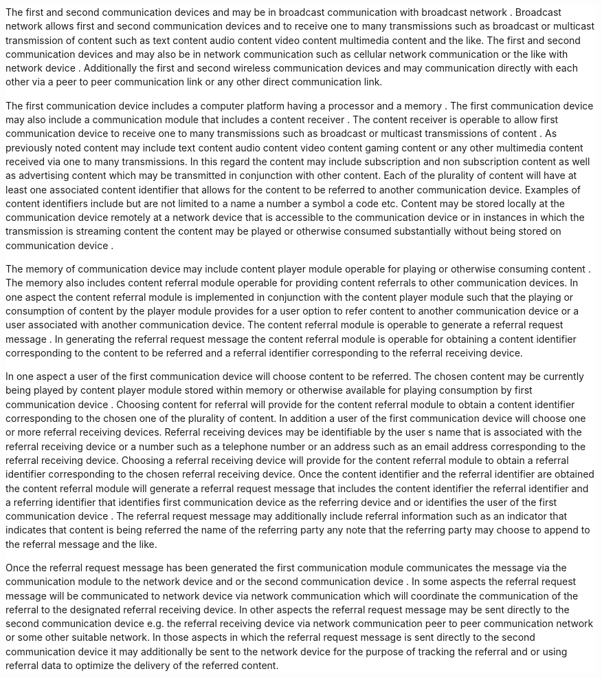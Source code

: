 The first and second communication devices and may be in broadcast communication with broadcast network . Broadcast network allows first and second communication devices and to receive one to many transmissions such as broadcast or multicast transmission of content such as text content audio content video content multimedia content and the like. The first and second communication devices and may also be in network communication such as cellular network communication or the like with network device . Additionally the first and second wireless communication devices and may communication directly with each other via a peer to peer communication link or any other direct communication link.

The first communication device includes a computer platform having a processor and a memory . The first communication device may also include a communication module that includes a content receiver . The content receiver is operable to allow first communication device to receive one to many transmissions such as broadcast or multicast transmissions of content . As previously noted content may include text content audio content video content gaming content or any other multimedia content received via one to many transmissions. In this regard the content may include subscription and non subscription content as well as advertising content which may be transmitted in conjunction with other content. Each of the plurality of content will have at least one associated content identifier that allows for the content to be referred to another communication device. Examples of content identifiers include but are not limited to a name a number a symbol a code etc. Content may be stored locally at the communication device remotely at a network device that is accessible to the communication device or in instances in which the transmission is streaming content the content may be played or otherwise consumed substantially without being stored on communication device .

The memory of communication device may include content player module operable for playing or otherwise consuming content . The memory also includes content referral module operable for providing content referrals to other communication devices. In one aspect the content referral module is implemented in conjunction with the content player module such that the playing or consumption of content by the player module provides for a user option to refer content to another communication device or a user associated with another communication device. The content referral module is operable to generate a referral request message . In generating the referral request message the content referral module is operable for obtaining a content identifier corresponding to the content to be referred and a referral identifier corresponding to the referral receiving device.

In one aspect a user of the first communication device will choose content to be referred. The chosen content may be currently being played by content player module stored within memory or otherwise available for playing consumption by first communication device . Choosing content for referral will provide for the content referral module to obtain a content identifier corresponding to the chosen one of the plurality of content. In addition a user of the first communication device will choose one or more referral receiving devices. Referral receiving devices may be identifiable by the user s name that is associated with the referral receiving device or a number such as a telephone number or an address such as an email address corresponding to the referral receiving device. Choosing a referral receiving device will provide for the content referral module to obtain a referral identifier corresponding to the chosen referral receiving device. Once the content identifier and the referral identifier are obtained the content referral module will generate a referral request message that includes the content identifier the referral identifier and a referring identifier that identifies first communication device as the referring device and or identifies the user of the first communication device . The referral request message may additionally include referral information such as an indicator that indicates that content is being referred the name of the referring party any note that the referring party may choose to append to the referral message and the like.

Once the referral request message has been generated the first communication module communicates the message via the communication module to the network device and or the second communication device . In some aspects the referral request message will be communicated to network device via network communication which will coordinate the communication of the referral to the designated referral receiving device. In other aspects the referral request message may be sent directly to the second communication device e.g. the referral receiving device via network communication peer to peer communication network or some other suitable network. In those aspects in which the referral request message is sent directly to the second communication device it may additionally be sent to the network device for the purpose of tracking the referral and or using referral data to optimize the delivery of the referred content.
